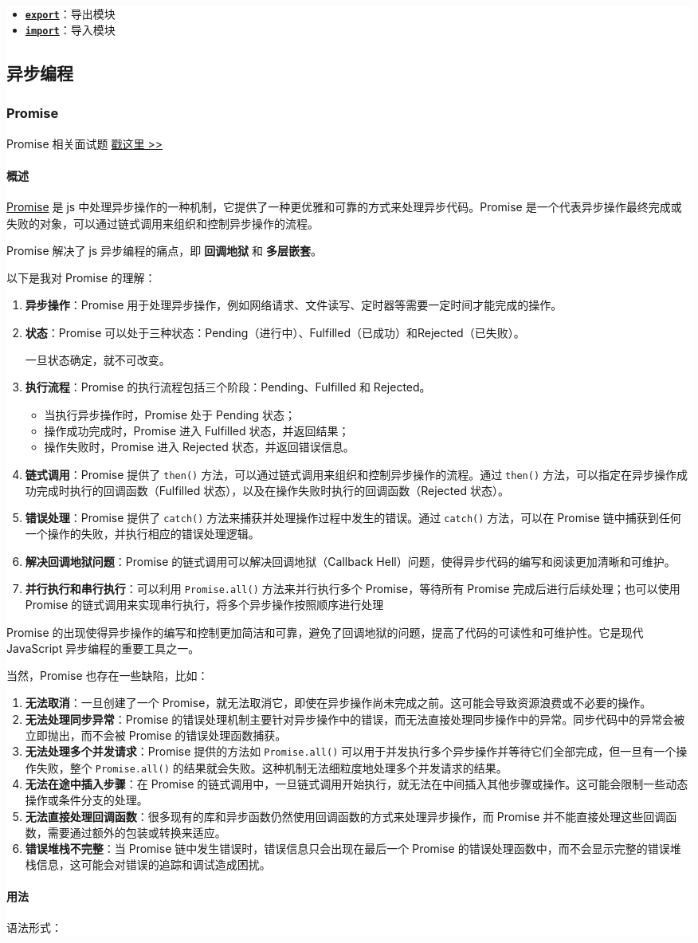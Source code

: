 - [**`export`**](https://developer.mozilla.org/zh-CN/docs/Web/JavaScript/Reference/Statements/export)：导出模块
- [**`import`**](https://developer.mozilla.org/zh-CN/docs/Web/JavaScript/Reference/Statements/import)：导入模块

## 异步编程

### Promise

Promise 相关面试题 [戳这里 >>](https://juejin.cn/post/6844904077537574919)

#### 概述

[Promise](https://developer.mozilla.org/zh-CN/docs/Web/JavaScript/Reference/Global_Objects/Promise) 是 js 中处理异步操作的一种机制，它提供了一种更优雅和可靠的方式来处理异步代码。Promise 是一个代表异步操作最终完成或失败的对象，可以通过链式调用来组织和控制异步操作的流程。

Promise 解决了 js 异步编程的痛点，即 **回调地狱** 和 **多层嵌套**。

以下是我对 Promise 的理解：

1. **异步操作**：Promise 用于处理异步操作，例如网络请求、文件读写、定时器等需要一定时间才能完成的操作。

2. **状态**：Promise 可以处于三种状态：Pending（进行中）、Fulfilled（已成功）和Rejected（已失败）。

   一旦状态确定，就不可改变。

3. **执行流程**：Promise 的执行流程包括三个阶段：Pending、Fulfilled 和 Rejected。

   - 当执行异步操作时，Promise 处于 Pending 状态；
   - 操作成功完成时，Promise 进入 Fulfilled 状态，并返回结果；
   - 操作失败时，Promise 进入 Rejected 状态，并返回错误信息。

4. **链式调用**：Promise 提供了 `then()` 方法，可以通过链式调用来组织和控制异步操作的流程。通过 `then()` 方法，可以指定在异步操作成功完成时执行的回调函数（Fulfilled 状态），以及在操作失败时执行的回调函数（Rejected 状态）。

5. **错误处理**：Promise 提供了 `catch()` 方法来捕获并处理操作过程中发生的错误。通过 `catch()` 方法，可以在 Promise 链中捕获到任何一个操作的失败，并执行相应的错误处理逻辑。

6. **解决回调地狱问题**：Promise 的链式调用可以解决回调地狱（Callback Hell）问题，使得异步代码的编写和阅读更加清晰和可维护。

7. **并行执行和串行执行**：可以利用 `Promise.all()` 方法来并行执行多个 Promise，等待所有 Promise 完成后进行后续处理；也可以使用 Promise 的链式调用来实现串行执行，将多个异步操作按照顺序进行处理

Promise 的出现使得异步操作的编写和控制更加简洁和可靠，避免了回调地狱的问题，提高了代码的可读性和可维护性。它是现代 JavaScript 异步编程的重要工具之一。

当然，Promise 也存在一些缺陷，比如：

1. **无法取消**：一旦创建了一个 Promise，就无法取消它，即使在异步操作尚未完成之前。这可能会导致资源浪费或不必要的操作。
2. **无法处理同步异常**：Promise 的错误处理机制主要针对异步操作中的错误，而无法直接处理同步操作中的异常。同步代码中的异常会被立即抛出，而不会被 Promise 的错误处理函数捕获。
3. **无法处理多个并发请求**：Promise 提供的方法如 `Promise.all()` 可以用于并发执行多个异步操作并等待它们全部完成，但一旦有一个操作失败，整个 `Promise.all()` 的结果就会失败。这种机制无法细粒度地处理多个并发请求的结果。
4. **无法在途中插入步骤**：在 Promise 的链式调用中，一旦链式调用开始执行，就无法在中间插入其他步骤或操作。这可能会限制一些动态操作或条件分支的处理。
5. **无法直接处理回调函数**：很多现有的库和异步函数仍然使用回调函数的方式来处理异步操作，而 Promise 并不能直接处理这些回调函数，需要通过额外的包装或转换来适应。
6. **错误堆栈不完整**：当 Promise 链中发生错误时，错误信息只会出现在最后一个 Promise 的错误处理函数中，而不会显示完整的错误堆栈信息，这可能会对错误的追踪和调试造成困扰。

#### 用法

语法形式：
